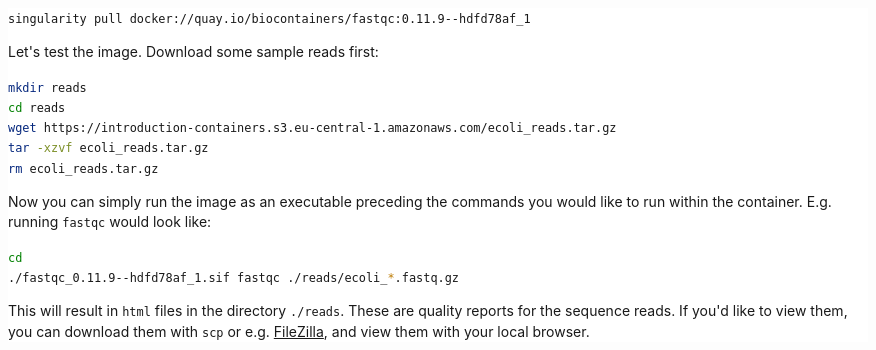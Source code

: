 ```sh
singularity pull docker://quay.io/biocontainers/fastqc:0.11.9--hdfd78af_1
```

Let's test the image. Download some sample reads first:

```sh
mkdir reads
cd reads
wget https://introduction-containers.s3.eu-central-1.amazonaws.com/ecoli_reads.tar.gz
tar -xzvf ecoli_reads.tar.gz
rm ecoli_reads.tar.gz
```

Now you can simply run the image as an executable preceding the commands you would like to run within the container. E.g. running `fastqc` would look like:

```sh
cd
./fastqc_0.11.9--hdfd78af_1.sif fastqc ./reads/ecoli_*.fastq.gz
```

This will result in `html` files in the directory `./reads`. These are quality reports for the sequence reads. If you'd like to view them, you can download them with `scp` or e.g. [FileZilla](https://filezilla-project.org/), and view them with your local browser.
